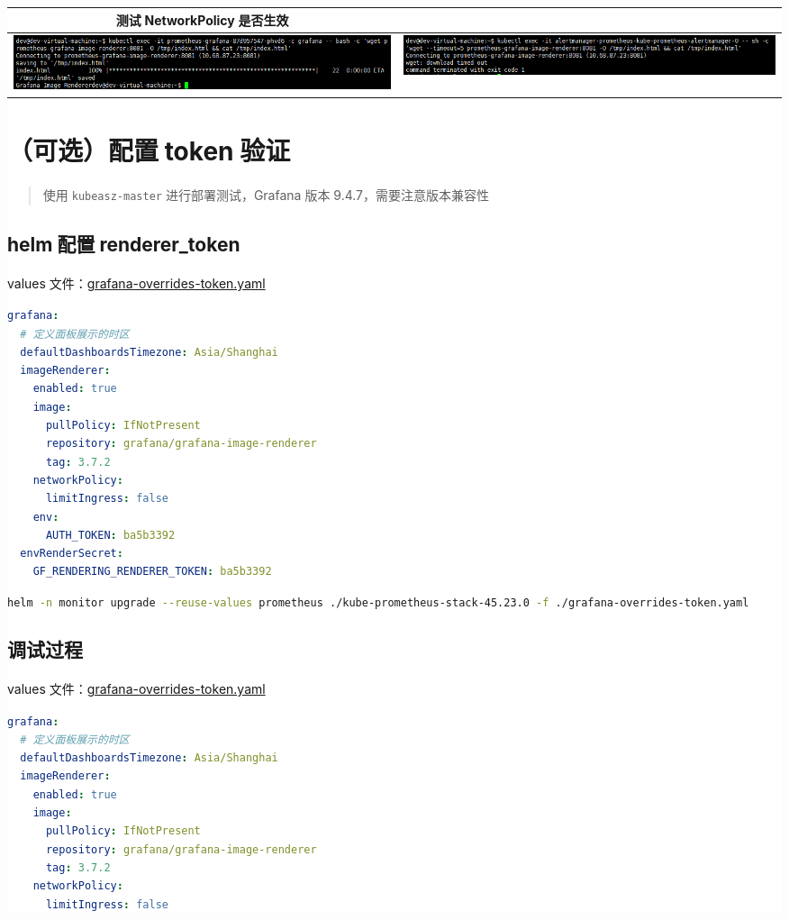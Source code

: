 | 测试 NetworkPolicy 是否生效                |                                            |
| ------------------------------------------ | ------------------------------------------ |
| ![](pics/Snipaste_2023-09-11_18-07-22.png) | ![](pics/Snipaste_2023-09-11_18-13-15.png) |

# （可选）配置 token 验证

> 使用 `kubeasz-master` 进行部署测试，Grafana 版本 9.4.7，需要注意版本兼容性

## helm 配置 renderer_token

values 文件：[grafana-overrides-token.yaml](./grafana-overrides-token.yaml)

```yaml
grafana:
  # 定义面板展示的时区
  defaultDashboardsTimezone: Asia/Shanghai
  imageRenderer:
    enabled: true
    image:
      pullPolicy: IfNotPresent
      repository: grafana/grafana-image-renderer
      tag: 3.7.2
    networkPolicy:
      limitIngress: false
    env:
      AUTH_TOKEN: ba5b3392
  envRenderSecret:
    GF_RENDERING_RENDERER_TOKEN: ba5b3392
```

```bash
helm -n monitor upgrade --reuse-values prometheus ./kube-prometheus-stack-45.23.0 -f ./grafana-overrides-token.yaml
```

## 调试过程

values 文件：[grafana-overrides-token.yaml](./grafana-overrides-token.yaml)

```yaml
grafana:
  # 定义面板展示的时区
  defaultDashboardsTimezone: Asia/Shanghai
  imageRenderer:
    enabled: true
    image:
      pullPolicy: IfNotPresent
      repository: grafana/grafana-image-renderer
      tag: 3.7.2
    networkPolicy:
      limitIngress: false
```
